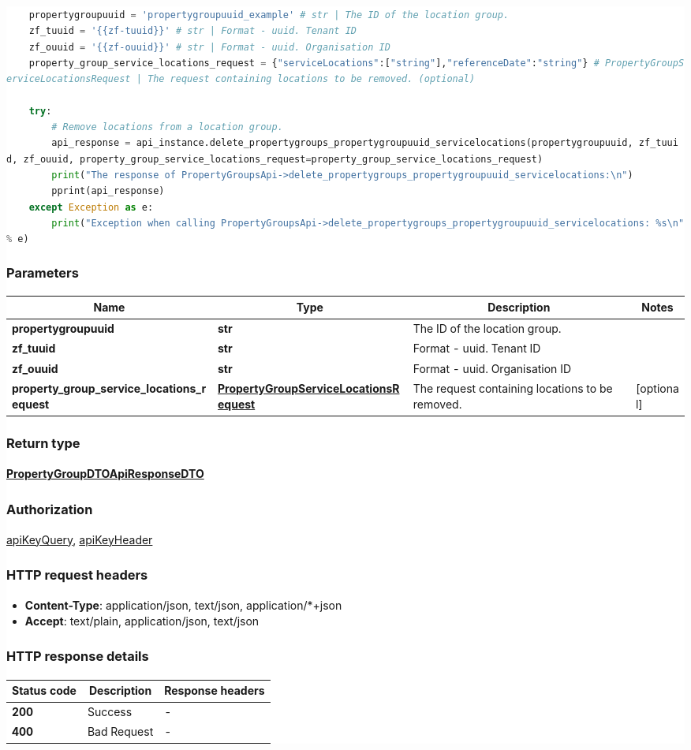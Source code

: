 ```python
    propertygroupuuid = 'propertygroupuuid_example' # str | The ID of the location group.
    zf_tuuid = '{{zf-tuuid}}' # str | Format - uuid. Tenant ID
    zf_ouuid = '{{zf-ouuid}}' # str | Format - uuid. Organisation ID
    property_group_service_locations_request = {"serviceLocations":["string"],"referenceDate":"string"} # PropertyGroupServiceLocationsRequest | The request containing locations to be removed. (optional)

    try:
        # Remove locations from a location group.
        api_response = api_instance.delete_propertygroups_propertygroupuuid_servicelocations(propertygroupuuid, zf_tuuid, zf_ouuid, property_group_service_locations_request=property_group_service_locations_request)
        print("The response of PropertyGroupsApi->delete_propertygroups_propertygroupuuid_servicelocations:\n")
        pprint(api_response)
    except Exception as e:
        print("Exception when calling PropertyGroupsApi->delete_propertygroups_propertygroupuuid_servicelocations: %s\n" % e)
```



### Parameters


Name | Type | Description  | Notes
------------- | ------------- | ------------- | -------------
 **propertygroupuuid** | **str**| The ID of the location group. | 
 **zf_tuuid** | **str**| Format - uuid. Tenant ID | 
 **zf_ouuid** | **str**| Format - uuid. Organisation ID | 
 **property_group_service_locations_request** | [**PropertyGroupServiceLocationsRequest**](PropertyGroupServiceLocationsRequest.md)| The request containing locations to be removed. | [optional] 

### Return type

[**PropertyGroupDTOApiResponseDTO**](PropertyGroupDTOApiResponseDTO.md)

### Authorization

[apiKeyQuery](../README.md#apiKeyQuery), [apiKeyHeader](../README.md#apiKeyHeader)

### HTTP request headers

 - **Content-Type**: application/json, text/json, application/*+json
 - **Accept**: text/plain, application/json, text/json

### HTTP response details

| Status code | Description | Response headers |
|-------------|-------------|------------------|
**200** | Success |  -  |
**400** | Bad Request |  -  |
